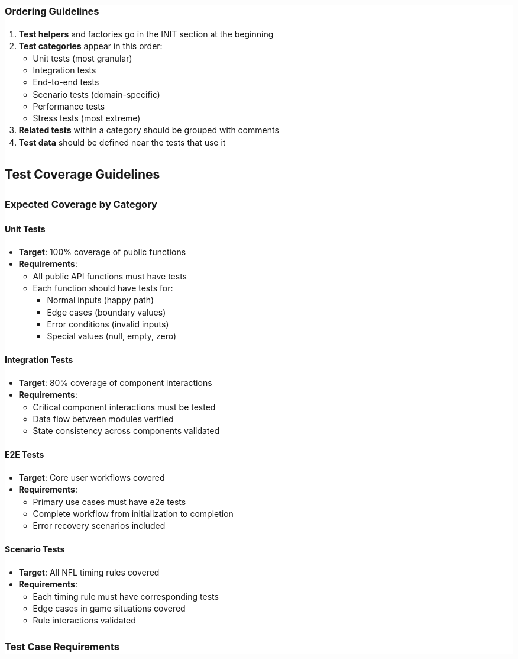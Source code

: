 ### Ordering Guidelines

1. **Test helpers** and factories go in the INIT section at the beginning
2. **Test categories** appear in this order:
   - Unit tests (most granular)
   - Integration tests
   - End-to-end tests
   - Scenario tests (domain-specific)
   - Performance tests
   - Stress tests (most extreme)
3. **Related tests** within a category should be grouped with comments
4. **Test data** should be defined near the tests that use it

## Test Coverage Guidelines

### Expected Coverage by Category

#### Unit Tests
- **Target**: 100% coverage of public functions
- **Requirements**:
  - All public API functions must have tests
  - Each function should have tests for:
    - Normal inputs (happy path)
    - Edge cases (boundary values)
    - Error conditions (invalid inputs)
    - Special values (null, empty, zero)

#### Integration Tests
- **Target**: 80% coverage of component interactions
- **Requirements**:
  - Critical component interactions must be tested
  - Data flow between modules verified
  - State consistency across components validated

#### E2E Tests
- **Target**: Core user workflows covered
- **Requirements**:
  - Primary use cases must have e2e tests
  - Complete workflow from initialization to completion
  - Error recovery scenarios included

#### Scenario Tests
- **Target**: All NFL timing rules covered
- **Requirements**:
  - Each timing rule must have corresponding tests
  - Edge cases in game situations covered
  - Rule interactions validated

### Test Case Requirements
